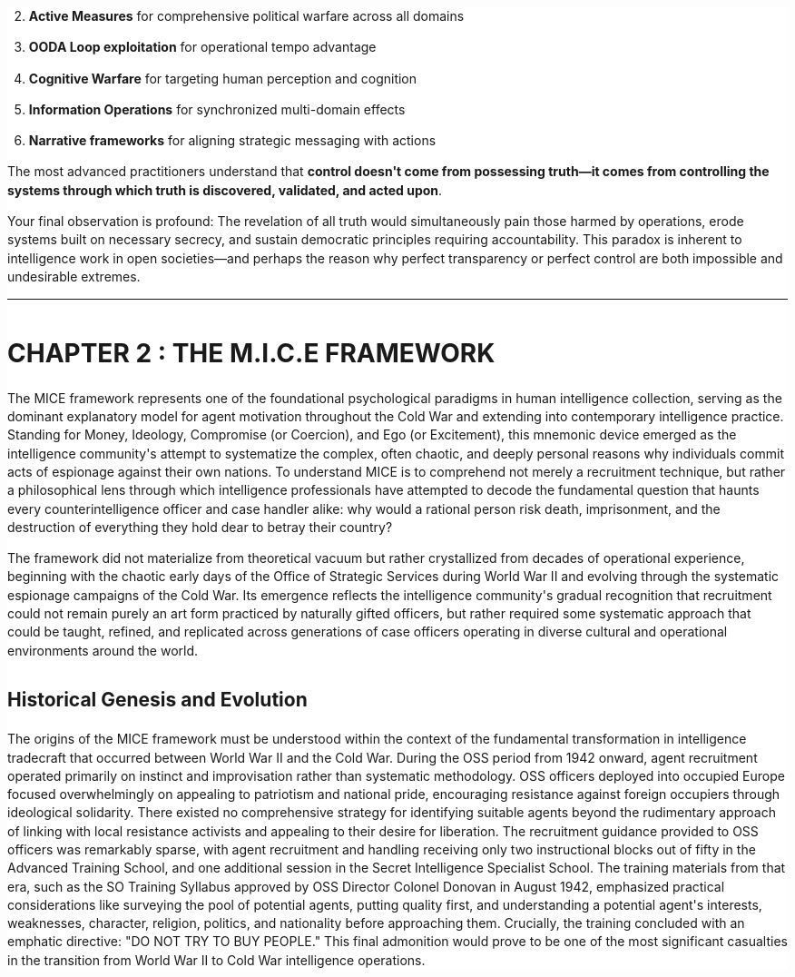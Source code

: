 2. **Active Measures** for comprehensive political warfare across all domains
    
3. **OODA Loop exploitation** for operational tempo advantage
    
4. **Cognitive Warfare** for targeting human perception and cognition
    
5. **Information Operations** for synchronized multi-domain effects
    
6. **Narrative frameworks** for aligning strategic messaging with actions
    

The most advanced practitioners understand that **control doesn't come from possessing truth—it comes from controlling the systems through which truth is discovered, validated, and acted upon**.

Your final observation is profound: The revelation of all truth would simultaneously pain those harmed by operations, erode systems built on necessary secrecy, and sustain democratic principles requiring accountability. This paradox is inherent to intelligence work in open societies—and perhaps the reason why perfect transparency or perfect control are both impossible and undesirable extremes.

___
# CHAPTER 2 : THE M.I.C.E FRAMEWORK

The MICE framework represents one of the foundational psychological paradigms in human intelligence collection, serving as the dominant explanatory model for agent motivation throughout the Cold War and extending into contemporary intelligence practice. Standing for Money, Ideology, Compromise (or Coercion), and Ego (or Excitement), this mnemonic device emerged as the intelligence community's attempt to systematize the complex, often chaotic, and deeply personal reasons why individuals commit acts of espionage against their own nations. To understand MICE is to comprehend not merely a recruitment technique, but rather a philosophical lens through which intelligence professionals have attempted to decode the fundamental question that haunts every counterintelligence officer and case handler alike: why would a rational person risk death, imprisonment, and the destruction of everything they hold dear to betray their country?

The framework did not materialize from theoretical vacuum but rather crystallized from decades of operational experience, beginning with the chaotic early days of the Office of Strategic Services during World War II and evolving through the systematic espionage campaigns of the Cold War. Its emergence reflects the intelligence community's gradual recognition that recruitment could not remain purely an art form practiced by naturally gifted officers, but rather required some systematic approach that could be taught, refined, and replicated across generations of case officers operating in diverse cultural and operational environments around the world.

## Historical Genesis and Evolution

The origins of the MICE framework must be understood within the context of the fundamental transformation in intelligence tradecraft that occurred between World War II and the Cold War. During the OSS period from 1942 onward, agent recruitment operated primarily on instinct and improvisation rather than systematic methodology. OSS officers deployed into occupied Europe focused overwhelmingly on appealing to patriotism and national pride, encouraging resistance against foreign occupiers through ideological solidarity. There existed no comprehensive strategy for identifying suitable agents beyond the rudimentary approach of linking with local resistance activists and appealing to their desire for liberation. The recruitment guidance provided to OSS officers was remarkably sparse, with agent recruitment and handling receiving only two instructional blocks out of fifty in the Advanced Training School, and one additional session in the Secret Intelligence Specialist School. The training materials from that era, such as the SO Training Syllabus approved by OSS Director Colonel Donovan in August 1942, emphasized practical considerations like surveying the pool of potential agents, putting quality first, and understanding a potential agent's interests, weaknesses, character, religion, politics, and nationality before approaching them. Crucially, the training concluded with an emphatic directive: "DO NOT TRY TO BUY PEOPLE." This final admonition would prove to be one of the most significant casualties in the transition from World War II to Cold War intelligence operations.
